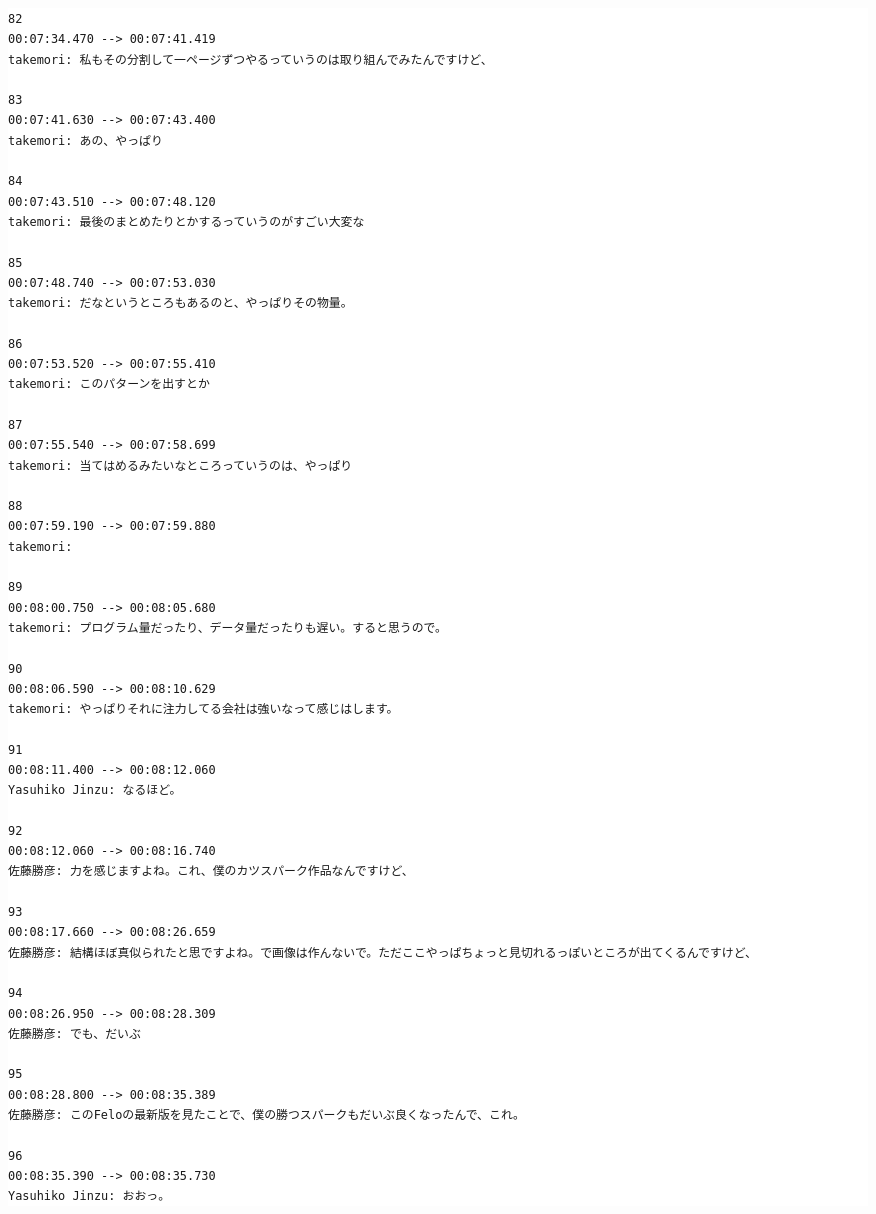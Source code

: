     82
    00:07:34.470 --> 00:07:41.419
    takemori: 私もその分割して一ページずつやるっていうのは取り組んでみたんですけど、
    
    83
    00:07:41.630 --> 00:07:43.400
    takemori: あの、やっぱり
    
    84
    00:07:43.510 --> 00:07:48.120
    takemori: 最後のまとめたりとかするっていうのがすごい大変な
    
    85
    00:07:48.740 --> 00:07:53.030
    takemori: だなというところもあるのと、やっぱりその物量。
    
    86
    00:07:53.520 --> 00:07:55.410
    takemori: このパターンを出すとか
    
    87
    00:07:55.540 --> 00:07:58.699
    takemori: 当てはめるみたいなところっていうのは、やっぱり
    
    88
    00:07:59.190 --> 00:07:59.880
    takemori:
    
    89
    00:08:00.750 --> 00:08:05.680
    takemori: プログラム量だったり、データ量だったりも遅い。すると思うので。
    
    90
    00:08:06.590 --> 00:08:10.629
    takemori: やっぱりそれに注力してる会社は強いなって感じはします。
    
    91
    00:08:11.400 --> 00:08:12.060
    Yasuhiko Jinzu: なるほど。
    
    92
    00:08:12.060 --> 00:08:16.740
    佐藤勝彦: 力を感じますよね。これ、僕のカツスパーク作品なんですけど、
    
    93
    00:08:17.660 --> 00:08:26.659
    佐藤勝彦: 結構ほぼ真似られたと思ですよね。で画像は作んないで。ただここやっぱちょっと見切れるっぽいところが出てくるんですけど、
    
    94
    00:08:26.950 --> 00:08:28.309
    佐藤勝彦: でも、だいぶ
    
    95
    00:08:28.800 --> 00:08:35.389
    佐藤勝彦: このFeloの最新版を見たことで、僕の勝つスパークもだいぶ良くなったんで、これ。
    
    96
    00:08:35.390 --> 00:08:35.730
    Yasuhiko Jinzu: おおっ。
    